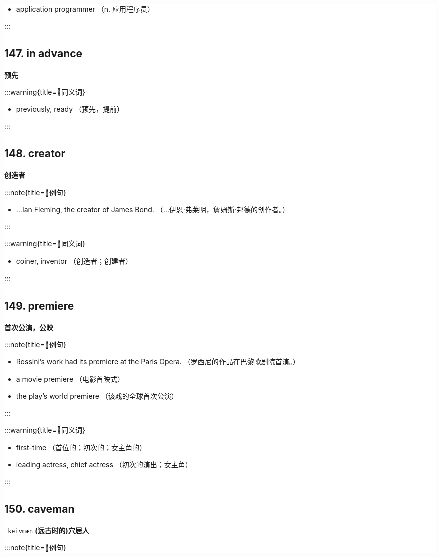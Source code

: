 - application programmer （n. 应用程序员）

:::

## 147. in advance

**预先**

:::warning{title=🤔同义词}

- previously, ready （预先，提前）

:::


## 148. creator

**创造者**

:::note{title=🎤例句}

- ...Ian Fleming, the creator of James Bond. （…伊恩·弗莱明，詹姆斯·邦德的创作者。）

:::

:::warning{title=🤔同义词}

- coiner, inventor （创造者；创建者）

:::


## 149. premiere

**首次公演，公映**

:::note{title=🎤例句}

- Rossini’s work had its premiere at the Paris Opera. （罗西尼的作品在巴黎歌剧院首演。）

- a movie premiere （电影首映式）

- the play’s world premiere （该戏的全球首次公演）

:::

:::warning{title=🤔同义词}

- first-time （首位的；初次的；女主角的）

- leading actress, chief actress （初次的演出；女主角）

:::


## 150. caveman

`'keivmæn`  **(远古时的)穴居人**

:::note{title=🎤例句}
